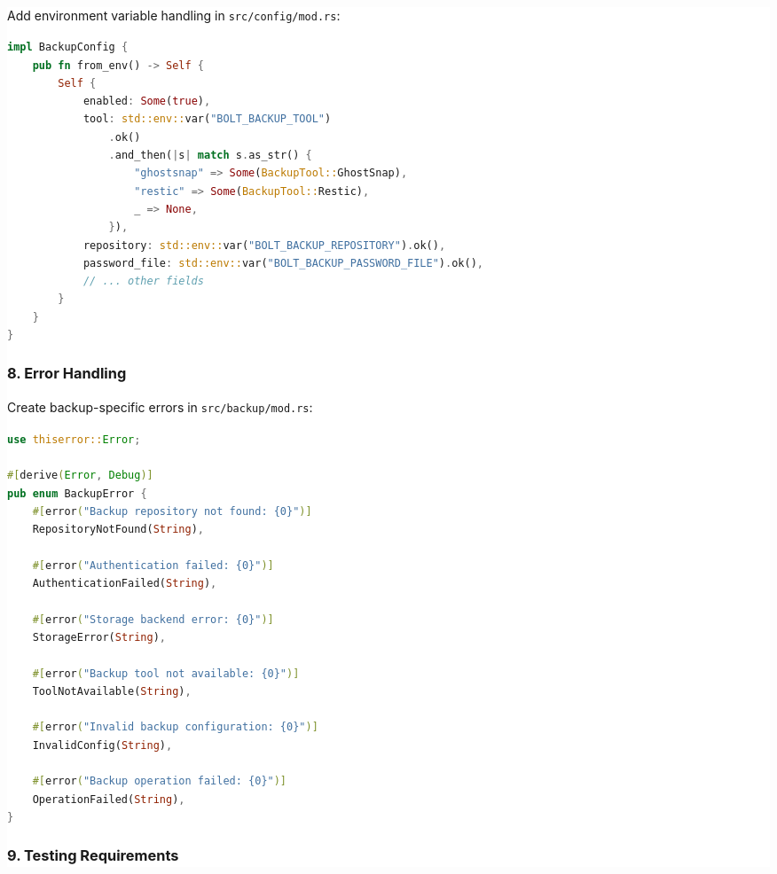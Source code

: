 Add environment variable handling in `src/config/mod.rs`:

```rust
impl BackupConfig {
    pub fn from_env() -> Self {
        Self {
            enabled: Some(true),
            tool: std::env::var("BOLT_BACKUP_TOOL")
                .ok()
                .and_then(|s| match s.as_str() {
                    "ghostsnap" => Some(BackupTool::GhostSnap),
                    "restic" => Some(BackupTool::Restic),
                    _ => None,
                }),
            repository: std::env::var("BOLT_BACKUP_REPOSITORY").ok(),
            password_file: std::env::var("BOLT_BACKUP_PASSWORD_FILE").ok(),
            // ... other fields
        }
    }
}
```

### 8. Error Handling

Create backup-specific errors in `src/backup/mod.rs`:

```rust
use thiserror::Error;

#[derive(Error, Debug)]
pub enum BackupError {
    #[error("Backup repository not found: {0}")]
    RepositoryNotFound(String),

    #[error("Authentication failed: {0}")]
    AuthenticationFailed(String),

    #[error("Storage backend error: {0}")]
    StorageError(String),

    #[error("Backup tool not available: {0}")]
    ToolNotAvailable(String),

    #[error("Invalid backup configuration: {0}")]
    InvalidConfig(String),

    #[error("Backup operation failed: {0}")]
    OperationFailed(String),
}
```

### 9. Testing Requirements
